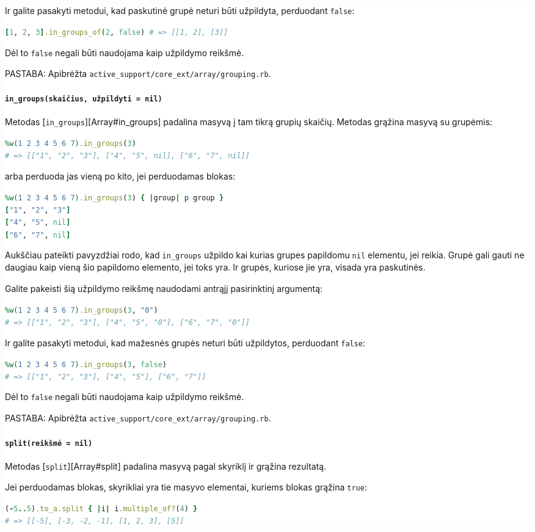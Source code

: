 Ir galite pasakyti metodui, kad paskutinė grupė neturi būti užpildyta, perduodant `false`:

```ruby
[1, 2, 3].in_groups_of(2, false) # => [[1, 2], [3]]
```

Dėl to `false` negali būti naudojama kaip užpildymo reikšmė.

PASTABA: Apibrėžta `active_support/core_ext/array/grouping.rb`.


#### `in_groups(skaičius, užpildyti = nil)`

Metodas [`in_groups`][Array#in_groups] padalina masyvą į tam tikrą grupių skaičių. Metodas grąžina masyvą su grupėmis:

```ruby
%w(1 2 3 4 5 6 7).in_groups(3)
# => [["1", "2", "3"], ["4", "5", nil], ["6", "7", nil]]
```

arba perduoda jas vieną po kito, jei perduodamas blokas:

```ruby
%w(1 2 3 4 5 6 7).in_groups(3) { |group| p group }
["1", "2", "3"]
["4", "5", nil]
["6", "7", nil]
```

Aukščiau pateikti pavyzdžiai rodo, kad `in_groups` užpildo kai kurias grupes papildomu `nil` elementu, jei reikia. Grupė gali gauti ne daugiau kaip vieną šio papildomo elemento, jei toks yra. Ir grupės, kuriose jie yra, visada yra paskutinės.

Galite pakeisti šią užpildymo reikšmę naudodami antrąjį pasirinktinį argumentą:

```ruby
%w(1 2 3 4 5 6 7).in_groups(3, "0")
# => [["1", "2", "3"], ["4", "5", "0"], ["6", "7", "0"]]
```

Ir galite pasakyti metodui, kad mažesnės grupės neturi būti užpildytos, perduodant `false`:

```ruby
%w(1 2 3 4 5 6 7).in_groups(3, false)
# => [["1", "2", "3"], ["4", "5"], ["6", "7"]]
```

Dėl to `false` negali būti naudojama kaip užpildymo reikšmė.

PASTABA: Apibrėžta `active_support/core_ext/array/grouping.rb`.


#### `split(reikšmė = nil)`

Metodas [`split`][Array#split] padalina masyvą pagal skyriklį ir grąžina rezultatą.

Jei perduodamas blokas, skyrikliai yra tie masyvo elementai, kuriems blokas grąžina `true`:

```ruby
(-5..5).to_a.split { |i| i.multiple_of?(4) }
# => [[-5], [-3, -2, -1], [1, 2, 3], [5]]
```
